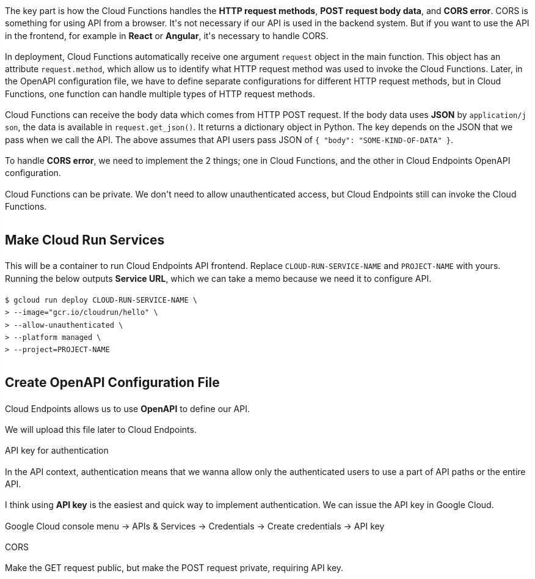 The key part is how the Cloud Functions handles the **HTTP request methods**, **POST request body data**, and **CORS error**. CORS is something for using API from a browser. It's not necessary if our API is used in the backend system. But if you want to use the API in the frontend, for example in **React** or **Angular**, it's necessary to handle CORS. 

In deployment, Cloud Functions automatically receive one argument `request` object in the main function. This object has an attribute `request.method`, which allow us to identify what HTTP request method was used to invoke the Cloud Functions. Later, in the OpenAPI configuration file, we have to define separate configurations for different HTTP request methods, but in Cloud Functions, one function can handle multiple types of HTTP request methods.

Cloud Functions can receive the body data which comes from HTTP POST request. If the body data uses **JSON** by `application/json`, the data is available in `request.get_json()`. It returns a dictionary object in Python. The key depends on the JSON that we pass when we call the API. The above assumes that API users pass JSON of `{ "body": "SOME-KIND-OF-DATA" }`.

To handle **CORS error**, we need to implement the 2 things; one in Cloud Functions, and the other in Cloud Endpoints OpenAPI configuration.

Cloud Functions can be private. We don't need to allow unauthenticated access, but Cloud Endpoints still can invoke the Cloud Functions.

## Make Cloud Run Services

This will be a container to run Cloud Endpoints API frontend. Replace `CLOUD-RUN-SERVICE-NAME` and `PROJECT-NAME` with yours. Running the below outputs **Service URL**, which we can take a memo because we need it to configure API.

```
$ gcloud run deploy CLOUD-RUN-SERVICE-NAME \
> --image="gcr.io/cloudrun/hello" \
> --allow-unauthenticated \
> --platform managed \
> --project=PROJECT-NAME
```

## Create OpenAPI Configuration File

Cloud Endpoints allows us to use **OpenAPI** to define our API. 

We will upload this file later to Cloud Endpoints.

API key for authentication

In the API context, authentication means that we wanna allow only the authenticated users to use a part of API paths or the entire API. 

I think using **API key** is the easiest and quick way to implement authentication. We can issue the API key in Google Cloud. 

Google Cloud console menu &rarr; APIs & Services &rarr; Credentials &rarr; Create credentials &rarr; API key

CORS

Make the GET request public, but make the POST request private, requiring API key. 
